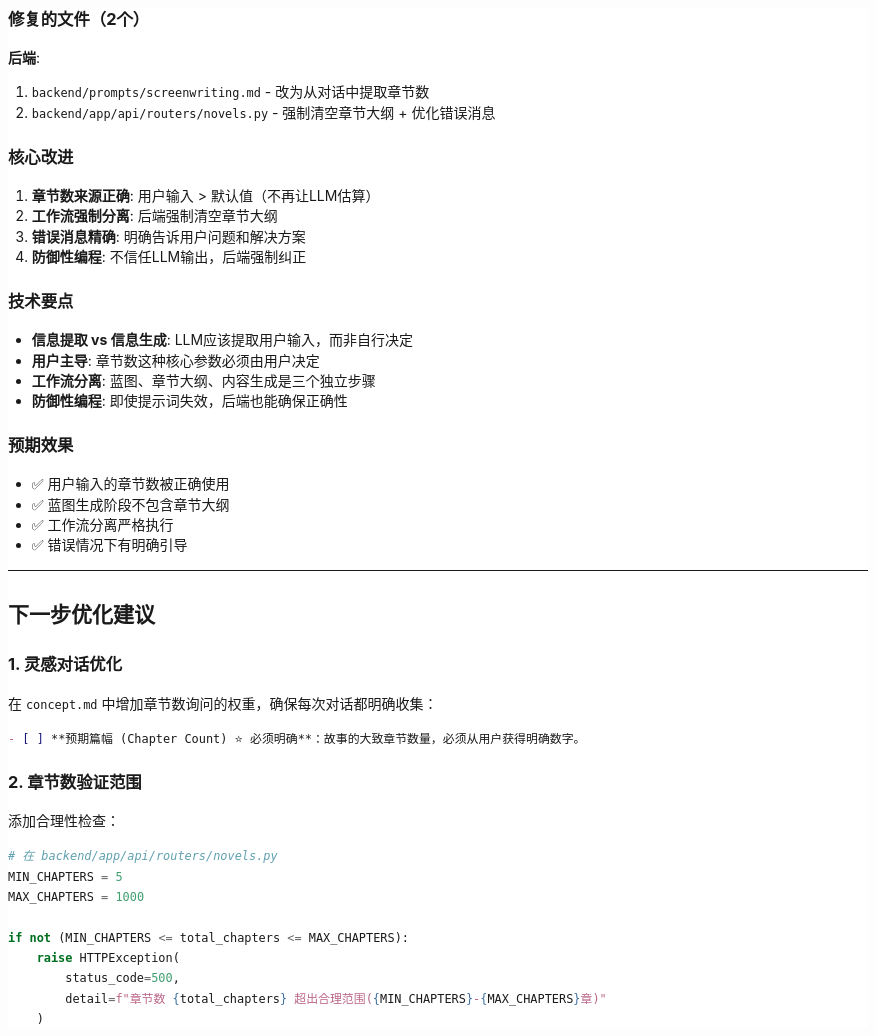 ### 修复的文件（2个）

**后端**:
1. `backend/prompts/screenwriting.md` - 改为从对话中提取章节数
2. `backend/app/api/routers/novels.py` - 强制清空章节大纲 + 优化错误消息

### 核心改进

1. **章节数来源正确**: 用户输入 > 默认值（不再让LLM估算）
2. **工作流强制分离**: 后端强制清空章节大纲
3. **错误消息精确**: 明确告诉用户问题和解决方案
4. **防御性编程**: 不信任LLM输出，后端强制纠正

### 技术要点

- **信息提取 vs 信息生成**: LLM应该提取用户输入，而非自行决定
- **用户主导**: 章节数这种核心参数必须由用户决定
- **工作流分离**: 蓝图、章节大纲、内容生成是三个独立步骤
- **防御性编程**: 即使提示词失效，后端也能确保正确性

### 预期效果

- ✅ 用户输入的章节数被正确使用
- ✅ 蓝图生成阶段不包含章节大纲
- ✅ 工作流分离严格执行
- ✅ 错误情况下有明确引导

---

## 下一步优化建议

### 1. 灵感对话优化

在 `concept.md` 中增加章节数询问的权重，确保每次对话都明确收集：

```markdown
- [ ] **预期篇幅 (Chapter Count) ⭐ 必须明确**：故事的大致章节数量，必须从用户获得明确数字。
```

### 2. 章节数验证范围

添加合理性检查：

```python
# 在 backend/app/api/routers/novels.py
MIN_CHAPTERS = 5
MAX_CHAPTERS = 1000

if not (MIN_CHAPTERS <= total_chapters <= MAX_CHAPTERS):
    raise HTTPException(
        status_code=500,
        detail=f"章节数 {total_chapters} 超出合理范围({MIN_CHAPTERS}-{MAX_CHAPTERS}章)"
    )
```
